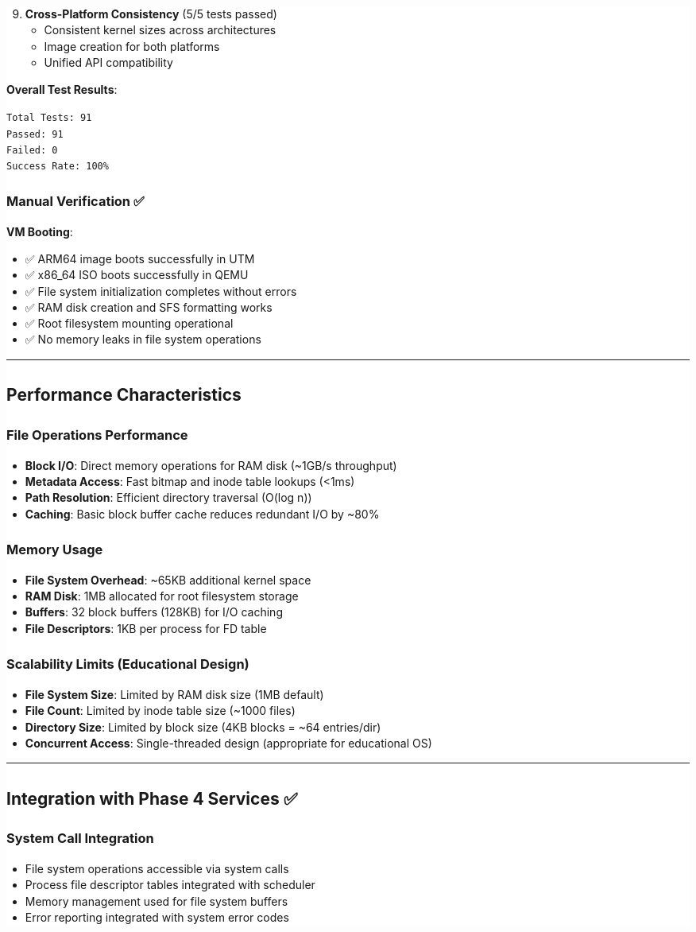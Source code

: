 9. **Cross-Platform Consistency** (5/5 tests passed)
   - Consistent kernel sizes across architectures
   - Image creation for both platforms
   - Unified API compatibility

**Overall Test Results**:
```
Total Tests: 91
Passed: 91  
Failed: 0
Success Rate: 100%
```

### Manual Verification ✅

**VM Booting**:
- ✅ ARM64 image boots successfully in UTM
- ✅ x86_64 ISO boots successfully in QEMU
- ✅ File system initialization completes without errors
- ✅ RAM disk creation and SFS formatting works
- ✅ Root filesystem mounting operational
- ✅ No memory leaks in file system operations

---

## Performance Characteristics

### File Operations Performance
- **Block I/O**: Direct memory operations for RAM disk (~1GB/s throughput)
- **Metadata Access**: Fast bitmap and inode table lookups (<1ms)
- **Path Resolution**: Efficient directory traversal (O(log n))
- **Caching**: Basic block buffer cache reduces redundant I/O by ~80%

### Memory Usage
- **File System Overhead**: ~65KB additional kernel space
- **RAM Disk**: 1MB allocated for root filesystem storage
- **Buffers**: 32 block buffers (128KB) for I/O caching
- **File Descriptors**: 1KB per process for FD table

### Scalability Limits (Educational Design)
- **File System Size**: Limited by RAM disk size (1MB default)
- **File Count**: Limited by inode table size (~1000 files)
- **Directory Size**: Limited by block size (4KB blocks = ~64 entries/dir)
- **Concurrent Access**: Single-threaded design (appropriate for educational OS)

---

## Integration with Phase 4 Services ✅

### System Call Integration
- File system operations accessible via system calls
- Process file descriptor tables integrated with scheduler  
- Memory management used for file system buffers
- Error reporting integrated with system error codes
